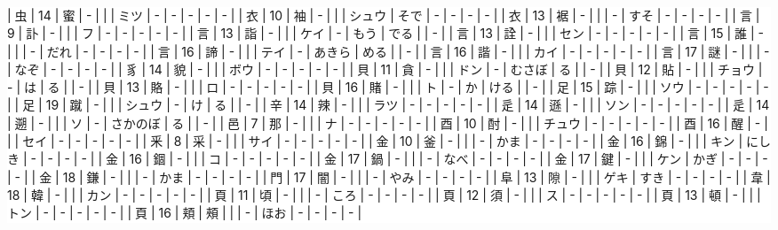 |  虫  | 14  |   蜜   |  -  |                 |             |    ミツ     |      -       |        -         |          -           |       -        |  -   |
|  衣  | 10  |   袖   |  -  |                 |             |    シュウ    |      そで      |        -         |          -           |       -        |  -   |
|  衣  | 13  |   裾   |  -  |                 |             |     -     |      すそ      |        -         |          -           |       -        |  -   |
|  言  |  9  |   訃   |  -  |                 |             |     フ     |      -       |        -         |          -           |       -        |  -   |
|  言  | 13  |   詣   |  -  |                 |             |    ケイ     |      -       |        もう        |          でる          |                |  -   |
|  言  | 13  |   詮   |  -  |                 |             |    セン     |      -       |        -         |          -           |       -        |  -   |
|  言  | 15  |   誰   |  -  |                 |             |     -     |      だれ      |        -         |          -           |       -        |  -   |
|  言  | 16  |   諦   |  -  |                 |             |    テイ     |      -       |       あきら        |          める          |                |  -   |
|  言  | 16  |   諧   |  -  |                 |             |    カイ     |      -       |        -         |          -           |       -        |  -   |
|  言  | 17  |   謎   |  -  |                 |             |     -     |      なぞ      |        -         |          -           |       -        |  -   |
|  豸  | 14  |   貌   |  -  |                 |             |    ボウ     |      -       |        -         |          -           |       -        |  -   |
|  貝  | 11  |   貪   |  -  |                 |             |    ドン     |      -       |       むさぼ        |          る           |                |  -   |
|  貝  | 12  |   貼   |  -  |                 |             |    チョウ    |      -       |        は         |          る           |                |  -   |
|  貝  | 13  |   賂   |  -  |                 |             |     ロ     |      -       |        -         |          -           |       -        |  -   |
|  貝  | 16  |   賭   |  -  |                 |             |     ト     |      -       |        か         |          ける          |                |  -   |
|  足  | 15  |   踪   |  -  |                 |             |    ソウ     |      -       |        -         |          -           |       -        |  -   |
|  足  | 19  |   蹴   |  -  |                 |             |    シュウ    |      -       |        け         |          る           |                |  -   |
|  辛  | 14  |   辣   |  -  |                 |             |    ラツ     |      -       |        -         |          -           |       -        |  -   |
|  辵  | 14  |   遜   |  -  |                 |             |    ソン     |      -       |        -         |          -           |       -        |  -   |
|  辵  | 14  |   遡   |  -  |                 |             |     ソ     |      -       |       さかのぼ       |          る           |                |  -   |
|  邑  |  7  |   那   |  -  |                 |             |     ナ     |      -       |        -         |          -           |       -        |  -   |
|  酉  | 10  |   酎   |  -  |                 |             |    チュウ    |      -       |        -         |          -           |       -        |  -   |
|  酉  | 16  |   醒   |  -  |                 |             |    セイ     |      -       |        -         |          -           |       -        |  -   |
|  釆  |  8  |   采   |  -  |                 |             |    サイ     |      -       |        -         |          -           |       -        |  -   |
|  金  | 10  |   釜   |  -  |                 |             |     -     |      かま      |        -         |          -           |       -        |  -   |
|  金  | 16  |   錦   |  -  |                 |             |    キン     |     にしき      |        -         |          -           |       -        |  -   |
|  金  | 16  |   錮   |  -  |                 |             |     コ     |      -       |        -         |          -           |       -        |  -   |
|  金  | 17  |   鍋   |  -  |                 |             |     -     |      なべ      |        -         |          -           |       -        |  -   |
|  金  | 17  |   鍵   |  -  |                 |             |    ケン     |      かぎ      |        -         |          -           |       -        |  -   |
|  金  | 18  |   鎌   |  -  |                 |             |     -     |      かま      |        -         |          -           |       -        |  -   |
|  門  | 17  |   闇   |  -  |                 |             |     -     |      やみ      |        -         |          -           |       -        |  -   |
|  阜  | 13  |   隙   |  -  |                 |             |    ゲキ     |      すき      |        -         |          -           |       -        |  -   |
|  韋  | 18  |   韓   |  -  |                 |             |    カン     |      -       |        -         |          -           |       -        |  -   |
|  頁  | 11  |   頃   |  -  |                 |             |     -     |      ころ      |        -         |          -           |       -        |  -   |
|  頁  | 12  |   須   |  -  |                 |             |     ス     |      -       |        -         |          -           |       -        |  -   |
|  頁  | 13  |   頓   |  -  |                 |             |    トン     |      -       |        -         |          -           |       -        |  -   |
|  頁  | 16  |   頬   |  頰  |                 |             |     -     |      ほお      |        -         |          -           |       -        |  -   |